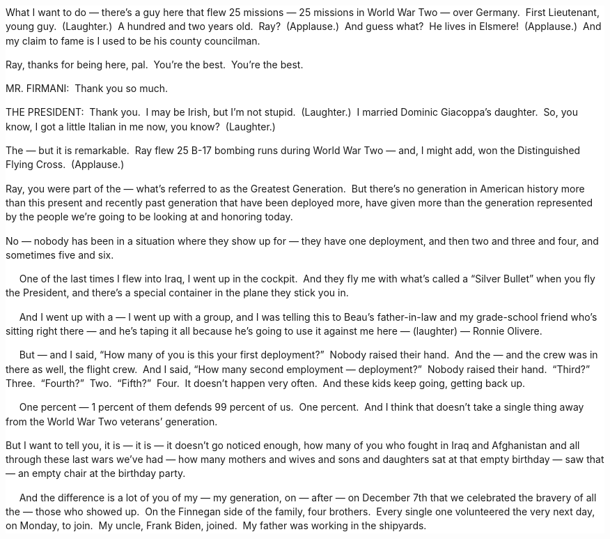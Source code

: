 What I want to do — there’s a guy here that flew 25 missions — 25
missions in World War Two — over Germany.  First Lieutenant, young guy. 
(Laughter.)  A hundred and two years old.  Ray?  (Applause.)  And guess
what?  He lives in Elsmere!  (Applause.)  And my claim to fame is I used
to be his county councilman. 

Ray, thanks for being here, pal.  You’re the best.  You’re the best.

MR. FIRMANI:  Thank you so much.

THE PRESIDENT:  Thank you.  I may be Irish, but I’m not stupid. 
(Laughter.)  I married Dominic Giacoppa’s daughter.  So, you know, I got
a little Italian in me now, you know?  (Laughter.) 

The — but it is remarkable.  Ray flew 25 B-17 bombing runs during World
War Two — and, I might add, won the Distinguished Flying Cross. 
(Applause.) 

Ray, you were part of the — what’s referred to as the Greatest
Generation.  But there’s no generation in American history more than
this present and recently past generation that have been deployed more,
have given more than the generation represented by the people we’re
going to be looking at and honoring today.

No — nobody has been in a situation where they show up for — they have
one deployment, and then two and three and four, and sometimes five and
six.   
  
     One of the last times I flew into Iraq, I went up in the cockpit. 
And they fly me with what’s called a “Silver Bullet” when you fly the
President, and there’s a special container in the plane they stick you
in.   
  
     And I went up with a — I went up with a group, and I was telling
this to Beau’s father-in-law and my grade-school friend who’s sitting
right there — and he’s taping it all because he’s going to use it
against me here — (laughter) — Ronnie Olivere.  
  
     But — and I said, “How many of you is this your first deployment?” 
Nobody raised their hand.  And the — and the crew was in there as well,
the flight crew.  And I said, “How many second employment —
deployment?”  Nobody raised their hand.  “Third?”  Three.  “Fourth?” 
Two.  “Fifth?”  Four.  It doesn’t happen very often.  And these kids
keep going, getting back up.  
  
     One percent — 1 percent of them defends 99 percent of us.  One
percent.  And I think that doesn’t take a single thing away from the
World War Two veterans’ generation. 

But I want to tell you, it is — it is — it doesn’t go noticed enough,
how many of you who fought in Iraq and Afghanistan and all through these
last wars we’ve had — how many mothers and wives and sons and daughters
sat at that empty birthday — saw that — an empty chair at the birthday
party.  
  
     And the difference is a lot of you of my — my generation, on —
after — on December 7th that we celebrated the bravery of all the —
those who showed up.  On the Finnegan side of the family, four
brothers.  Every single one volunteered the very next day, on Monday, to
join.  My uncle, Frank Biden, joined.  My father was working in the
shipyards.   
  